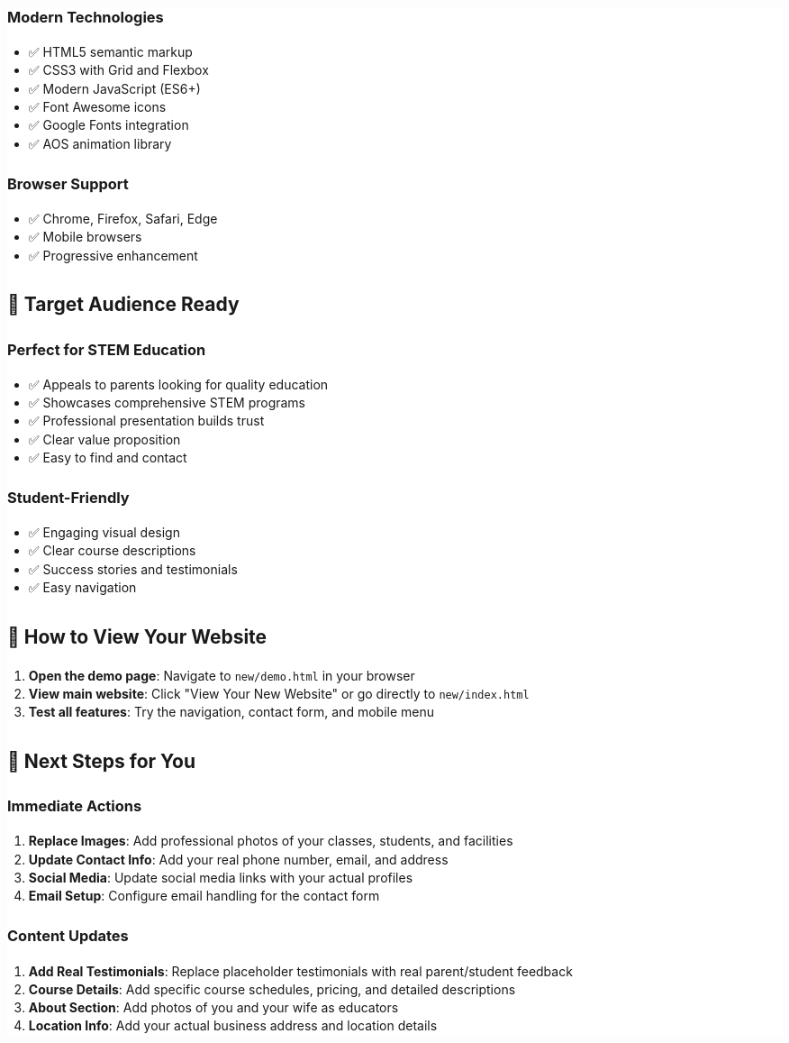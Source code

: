 ### **Modern Technologies**
- ✅ HTML5 semantic markup
- ✅ CSS3 with Grid and Flexbox
- ✅ Modern JavaScript (ES6+)
- ✅ Font Awesome icons
- ✅ Google Fonts integration
- ✅ AOS animation library

### **Browser Support**
- ✅ Chrome, Firefox, Safari, Edge
- ✅ Mobile browsers
- ✅ Progressive enhancement

## 🎯 **Target Audience Ready**

### **Perfect for STEM Education**
- ✅ Appeals to parents looking for quality education
- ✅ Showcases comprehensive STEM programs
- ✅ Professional presentation builds trust
- ✅ Clear value proposition
- ✅ Easy to find and contact

### **Student-Friendly**
- ✅ Engaging visual design
- ✅ Clear course descriptions
- ✅ Success stories and testimonials
- ✅ Easy navigation

## 📱 **How to View Your Website**

1. **Open the demo page**: Navigate to `new/demo.html` in your browser
2. **View main website**: Click "View Your New Website" or go directly to `new/index.html`
3. **Test all features**: Try the navigation, contact form, and mobile menu

## 🔧 **Next Steps for You**

### **Immediate Actions**
1. **Replace Images**: Add professional photos of your classes, students, and facilities
2. **Update Contact Info**: Add your real phone number, email, and address
3. **Social Media**: Update social media links with your actual profiles
4. **Email Setup**: Configure email handling for the contact form

### **Content Updates**
1. **Add Real Testimonials**: Replace placeholder testimonials with real parent/student feedback
2. **Course Details**: Add specific course schedules, pricing, and detailed descriptions
3. **About Section**: Add photos of you and your wife as educators
4. **Location Info**: Add your actual business address and location details
